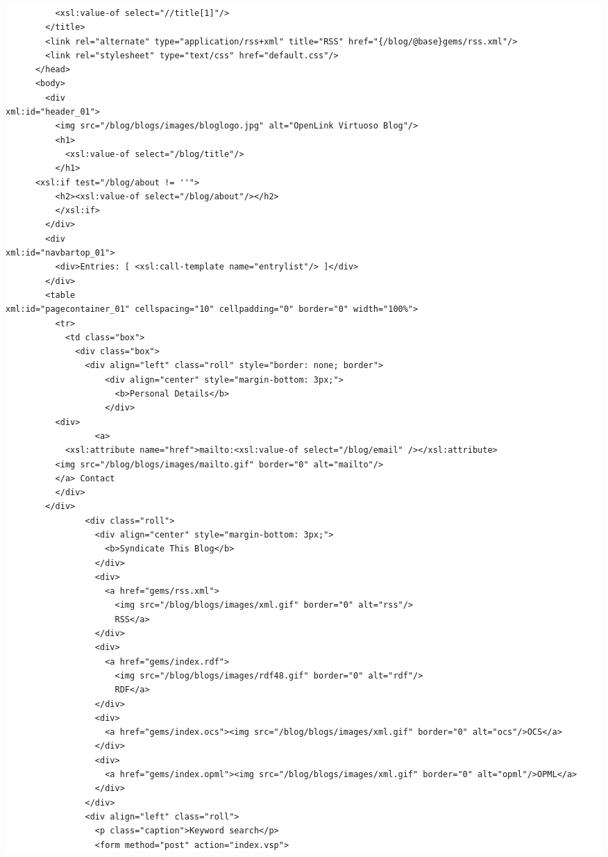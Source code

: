 ``` programlisting
          <xsl:value-of select="//title[1]"/>
        </title>
        <link rel="alternate" type="application/rss+xml" title="RSS" href="{/blog/@base}gems/rss.xml"/>
        <link rel="stylesheet" type="text/css" href="default.css"/>
      </head>
      <body>
        <div
xml:id="header_01">
          <img src="/blog/blogs/images/bloglogo.jpg" alt="OpenLink Virtuoso Blog"/>
          <h1>
            <xsl:value-of select="/blog/title"/>
          </h1>
      <xsl:if test="/blog/about != ''">
          <h2><xsl:value-of select="/blog/about"/></h2>
          </xsl:if>
        </div>
        <div
xml:id="navbartop_01">
          <div>Entries: [ <xsl:call-template name="entrylist"/> ]</div>
        </div>
        <table
xml:id="pagecontainer_01" cellspacing="10" cellpadding="0" border="0" width="100%">
          <tr>
            <td class="box">
              <div class="box">
                <div align="left" class="roll" style="border: none; border">
                    <div align="center" style="margin-bottom: 3px;">
                      <b>Personal Details</b>
                    </div>
          <div>
                  <a>
            <xsl:attribute name="href">mailto:<xsl:value-of select="/blog/email" /></xsl:attribute>
          <img src="/blog/blogs/images/mailto.gif" border="0" alt="mailto"/>
          </a> Contact
          </div>
        </div>
                <div class="roll">
                  <div align="center" style="margin-bottom: 3px;">
                    <b>Syndicate This Blog</b>
                  </div>
                  <div>
                    <a href="gems/rss.xml">
                      <img src="/blog/blogs/images/xml.gif" border="0" alt="rss"/>
                      RSS</a>
                  </div>
                  <div>
                    <a href="gems/index.rdf">
                      <img src="/blog/blogs/images/rdf48.gif" border="0" alt="rdf"/>
                      RDF</a>
                  </div>
                  <div>
                    <a href="gems/index.ocs"><img src="/blog/blogs/images/xml.gif" border="0" alt="ocs"/>OCS</a>
                  </div>
                  <div>
                    <a href="gems/index.opml"><img src="/blog/blogs/images/xml.gif" border="0" alt="opml"/>OPML</a>
                  </div>
                </div>
                <div align="left" class="roll">
                  <p class="caption">Keyword search</p>
                  <form method="post" action="index.vsp">
```